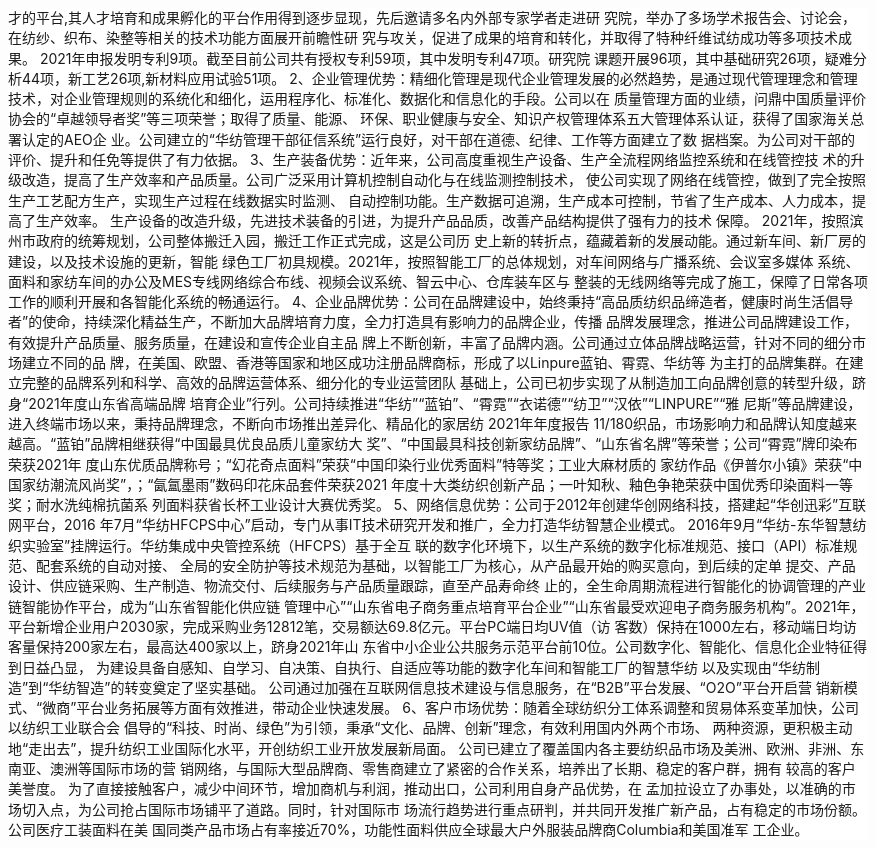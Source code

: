 才的平台,其人才培育和成果孵化的平台作用得到逐步显现，先后邀请多名内外部专家学者走进研
究院，举办了多场学术报告会、讨论会，在纺纱、织布、染整等相关的技术功能方面展开前瞻性研
究与攻关，促进了成果的培育和转化，并取得了特种纤维试纺成功等多项技术成果。
2021年申报发明专利9项。截至目前公司共有授权专利59项，其中发明专利47项。研究院
课题开展96项，其中基础研究26项，疑难分析44项，新工艺26项,新材料应用试验51项。
2、企业管理优势：精细化管理是现代企业管理发展的必然趋势，是通过现代管理理念和管理
技术，对企业管理规则的系统化和细化，运用程序化、标准化、数据化和信息化的手段。公司以在
质量管理方面的业绩，问鼎中国质量评价协会的“卓越领导者奖”等三项荣誉；取得了质量、能源、
环保、职业健康与安全、知识产权管理体系五大管理体系认证，获得了国家海关总署认定的AEO企
业。公司建立的“华纺管理干部征信系统”运行良好，对干部在道德、纪律、工作等方面建立了数
据档案。为公司对干部的评价、提升和任免等提供了有力依据。
3、生产装备优势：近年来，公司高度重视生产设备、生产全流程网络监控系统和在线管控技
术的升级改造，提高了生产效率和产品质量。公司广泛采用计算机控制自动化与在线监测控制技术，
使公司实现了网络在线管控，做到了完全按照生产工艺配方生产，实现生产过程在线数据实时监测、
自动控制功能。生产数据可追溯，生产成本可控制，节省了生产成本、人力成本，提高了生产效率。
生产设备的改造升级，先进技术装备的引进，为提升产品品质，改善产品结构提供了强有力的技术
保障。
2021年，按照滨州市政府的统筹规划，公司整体搬迁入园，搬迁工作正式完成，这是公司历
史上新的转折点，蕴藏着新的发展动能。通过新车间、新厂房的建设，以及技术设施的更新，智能
绿色工厂初具规模。2021年，按照智能工厂的总体规划，对车间网络与广播系统、会议室多媒体
系统、面料和家纺车间的办公及MES专线网络综合布线、视频会议系统、智云中心、仓库装车区与
整装的无线网络等完成了施工，保障了日常各项工作的顺利开展和各智能化系统的畅通运行。
4、企业品牌优势：公司在品牌建设中，始终秉持“高品质纺织品缔造者，健康时尚生活倡导
者”的使命，持续深化精益生产，不断加大品牌培育力度，全力打造具有影响力的品牌企业，传播
品牌发展理念，推进公司品牌建设工作，有效提升产品质量、服务质量，在建设和宣传企业自主品
牌上不断创新，丰富了品牌内涵。公司通过立体品牌战略运营，针对不同的细分市场建立不同的品
牌，在美国、欧盟、香港等国家和地区成功注册品牌商标，形成了以Linpure蓝铂、霄霓、华纺等
为主打的品牌集群。在建立完整的品牌系列和科学、高效的品牌运营体系、细分化的专业运营团队
基础上，公司已初步实现了从制造加工向品牌创意的转型升级，跻身“2021年度山东省高端品牌
培育企业”行列。公司持续推进“华纺”“蓝铂”、“霄霓”“衣诺德”“纺卫”“汉依”“LINPURE”“雅
尼斯”等品牌建设，进入终端市场以来，秉持品牌理念，不断向市场推出差异化、精品化的家居纺
2021年年度报告
11/180织品，市场影响力和品牌认知度越来越高。“蓝铂”品牌相继获得“中国最具优良品质儿童家纺大
奖”、“中国最具科技创新家纺品牌”、“山东省名牌”等荣誉；公司“霄霓”牌印染布荣获2021年
度山东优质品牌称号；“幻花奇点面料”荣获“中国印染行业优秀面料”特等奖；工业大麻材质的
家纺作品《伊普尔小镇》荣获“中国家纺潮流风尚奖”，；“氤氲墨雨”数码印花床品套件荣获2021
年度十大类纺织创新产品；一叶知秋、釉色争艳荣获中国优秀印染面料一等奖；耐水洗纯棉抗菌系
列面料获省长杯工业设计大赛优秀奖。
5、网络信息优势：公司于2012年创建华创网络科技，搭建起“华创迅彩”互联网平台，2016
年7月“华纺HFCPS中心”启动，专门从事IT技术研究开发和推广，全力打造华纺智慧企业模式。
2016年9月“华纺-东华智慧纺织实验室”挂牌运行。华纺集成中央管控系统（HFCPS）基于全互
联的数字化环境下，以生产系统的数字化标准规范、接口（API）标准规范、配套系统的自动对接、
全局的安全防护等技术规范为基础，以智能工厂为核心，从产品最开始的购买意向，到后续的定单
提交、产品设计、供应链采购、生产制造、物流交付、后续服务与产品质量跟踪，直至产品寿命终
止的，全生命周期流程进行智能化的协调管理的产业链智能协作平台，成为“山东省智能化供应链
管理中心”“山东省电子商务重点培育平台企业”“山东省最受欢迎电子商务服务机构”。2021年，
平台新增企业用户2030家，完成采购业务12812笔，交易额达69.8亿元。平台PC端日均UV值（访
客数）保持在1000左右，移动端日均访客量保持200家左右，最高达400家以上，跻身2021年山
东省中小企业公共服务示范平台前10位。公司数字化、智能化、信息化企业特征得到日益凸显，
为建设具备自感知、自学习、自决策、自执行、自适应等功能的数字化车间和智能工厂的智慧华纺
以及实现由“华纺制造”到“华纺智造”的转变奠定了坚实基础。
公司通过加强在互联网信息技术建设与信息服务，在“B2B”平台发展、“O2O”平台开启营
销新模式、“微商”平台业务拓展等方面有效推进，带动企业快速发展。
6、客户市场优势：随着全球纺织分工体系调整和贸易体系变革加快，公司以纺织工业联合会
倡导的“科技、时尚、绿色”为引领，秉承“文化、品牌、创新”理念，有效利用国内外两个市场、
两种资源，更积极主动地“走出去”，提升纺织工业国际化水平，开创纺织工业开放发展新局面。
公司已建立了覆盖国内各主要纺织品市场及美洲、欧洲、非洲、东南亚、澳洲等国际市场的营
销网络，与国际大型品牌商、零售商建立了紧密的合作关系，培养出了长期、稳定的客户群，拥有
较高的客户美誉度。
为了直接接触客户，减少中间环节，增加商机与利润，推动出口，公司利用自身产品优势，在
孟加拉设立了办事处，以准确的市场切入点，为公司抢占国际市场铺平了道路。同时，针对国际市
场流行趋势进行重点研判，并共同开发推广新产品，占有稳定的市场份额。公司医疗工装面料在美
国同类产品市场占有率接近70%，功能性面料供应全球最大户外服装品牌商Columbia和美国准军
工企业。